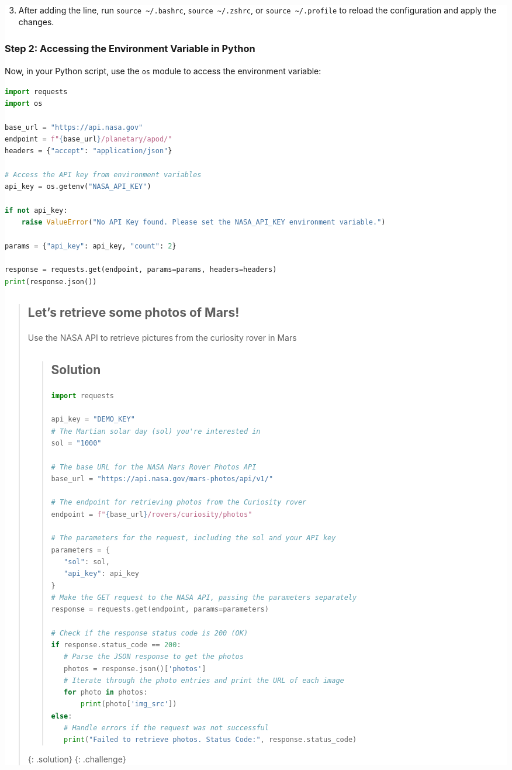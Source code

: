 3. After adding the line, run `source ~/.bashrc`, `source ~/.zshrc`, or `source ~/.profile` to reload the configuration and apply the changes.

### Step 2: Accessing the Environment Variable in Python

Now, in your Python script, use the `os` module to access the environment variable:

```python
import requests
import os

base_url = "https://api.nasa.gov"
endpoint = f"{base_url}/planetary/apod/"
headers = {"accept": "application/json"}

# Access the API key from environment variables
api_key = os.getenv("NASA_API_KEY")

if not api_key:
    raise ValueError("No API Key found. Please set the NASA_API_KEY environment variable.")

params = {"api_key": api_key, "count": 2}

response = requests.get(endpoint, params=params, headers=headers)
print(response.json())
```

>## Let’s retrieve some photos of Mars!
> Use the NASA API to retrieve pictures from the curiosity rover in Mars
>>## Solution
>>```python
>>import requests
>>
>>api_key = "DEMO_KEY"
>># The Martian solar day (sol) you're interested in
>>sol = "1000"
>>
>># The base URL for the NASA Mars Rover Photos API
>>base_url = "https://api.nasa.gov/mars-photos/api/v1/"
>>
>># The endpoint for retrieving photos from the Curiosity rover
>>endpoint = f"{base_url}/rovers/curiosity/photos"
>>
>># The parameters for the request, including the sol and your API key
>>parameters = {
>>    "sol": sol,
>>    "api_key": api_key
>>}
>># Make the GET request to the NASA API, passing the parameters separately
>>response = requests.get(endpoint, params=parameters)
>>
>># Check if the response status code is 200 (OK)
>>if response.status_code == 200:
>>    # Parse the JSON response to get the photos
>>    photos = response.json()['photos']
>>    # Iterate through the photo entries and print the URL of each image
>>    for photo in photos:
>>        print(photo['img_src'])
>>else:
>>    # Handle errors if the request was not successful
>>    print("Failed to retrieve photos. Status Code:", response.status_code)
>>```
>{: .solution}
{: .challenge}
